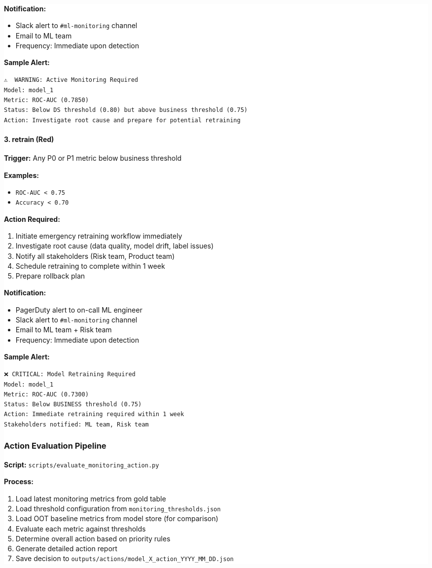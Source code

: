 **Notification:**

- Slack alert to `#ml-monitoring` channel
- Email to ML team
- Frequency: Immediate upon detection

**Sample Alert:**

```
⚠️  WARNING: Active Monitoring Required
Model: model_1
Metric: ROC-AUC (0.7850)
Status: Below DS threshold (0.80) but above business threshold (0.75)
Action: Investigate root cause and prepare for potential retraining
```

#### 3. retrain (Red)

**Trigger:** Any P0 or P1 metric below business threshold

**Examples:**

- `ROC-AUC < 0.75`
- `Accuracy < 0.70`

**Action Required:**

1. Initiate emergency retraining workflow immediately
2. Investigate root cause (data quality, model drift, label issues)
3. Notify all stakeholders (Risk team, Product team)
4. Schedule retraining to complete within 1 week
5. Prepare rollback plan

**Notification:**

- PagerDuty alert to on-call ML engineer
- Slack alert to `#ml-monitoring` channel
- Email to ML team + Risk team
- Frequency: Immediate upon detection

**Sample Alert:**

```
❌ CRITICAL: Model Retraining Required
Model: model_1
Metric: ROC-AUC (0.7300)
Status: Below BUSINESS threshold (0.75)
Action: Immediate retraining required within 1 week
Stakeholders notified: ML team, Risk team
```

### Action Evaluation Pipeline

**Script:** `scripts/evaluate_monitoring_action.py`

**Process:**

1. Load latest monitoring metrics from gold table
2. Load threshold configuration from `monitoring_thresholds.json`
3. Load OOT baseline metrics from model store (for comparison)
4. Evaluate each metric against thresholds
5. Determine overall action based on priority rules
6. Generate detailed action report
7. Save decision to `outputs/actions/model_X_action_YYYY_MM_DD.json`
